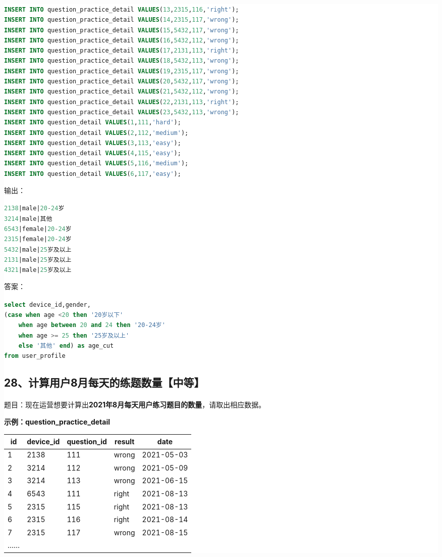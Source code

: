 ```sql
INSERT INTO question_practice_detail VALUES(13,2315,116,'right');
INSERT INTO question_practice_detail VALUES(14,2315,117,'wrong');
INSERT INTO question_practice_detail VALUES(15,5432,117,'wrong');
INSERT INTO question_practice_detail VALUES(16,5432,112,'wrong');
INSERT INTO question_practice_detail VALUES(17,2131,113,'right');
INSERT INTO question_practice_detail VALUES(18,5432,113,'wrong');
INSERT INTO question_practice_detail VALUES(19,2315,117,'wrong');
INSERT INTO question_practice_detail VALUES(20,5432,117,'wrong');
INSERT INTO question_practice_detail VALUES(21,5432,112,'wrong');
INSERT INTO question_practice_detail VALUES(22,2131,113,'right');
INSERT INTO question_practice_detail VALUES(23,5432,113,'wrong');
INSERT INTO question_detail VALUES(1,111,'hard');
INSERT INTO question_detail VALUES(2,112,'medium');
INSERT INTO question_detail VALUES(3,113,'easy');
INSERT INTO question_detail VALUES(4,115,'easy');
INSERT INTO question_detail VALUES(5,116,'medium');
INSERT INTO question_detail VALUES(6,117,'easy');
```
输出：
```sql
2138|male|20-24岁
3214|male|其他
6543|female|20-24岁
2315|female|20-24岁
5432|male|25岁及以上
2131|male|25岁及以上
4321|male|25岁及以上
```
答案：
```sql
select device_id,gender,
(case when age <20 then '20岁以下'
    when age between 20 and 24 then '20-24岁'
    when age >= 25 then '25岁及以上'
    else '其他' end) as age_cut
from user_profile

```

## 28、**计算用户8月每天的练题数量**【中等】

题目：现在运营想要计算出**2021年8月每天用户练习题目的数量**，请取出相应数据。

**示例：question_practice_detail**

| id   | device_id | question_id | result | date       |
| ---- | --------- | ----------- | ------ | ---------- |
| 1    | 2138      | 111         | wrong  | 2021-05-03 |
| 2    | 3214      | 112         | wrong  | 2021-05-09 |
| 3    | 3214      | 113         | wrong  | 2021-06-15 |
| 4    | 6543      | 111         | right  | 2021-08-13 |
| 5    | 2315      | 115         | right  | 2021-08-13 |
| 6    | 2315      | 116         | right  | 2021-08-14 |
| 7    | 2315      | 117         | wrong  | 2021-08-15 |
| ……   |           |             |        |            |
